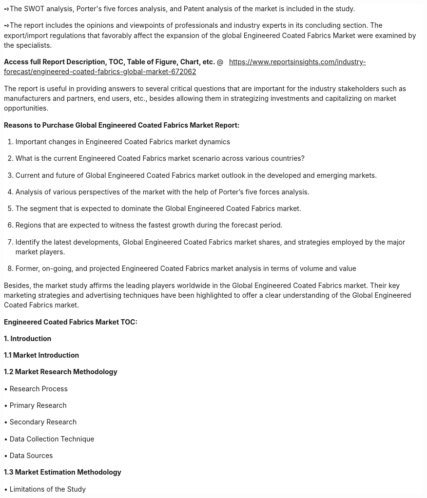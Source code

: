 ➺The SWOT analysis, Porter's five forces analysis, and Patent analysis of the market is included in the study.

➺The report includes the opinions and viewpoints of professionals and industry experts in its concluding section. The export/import regulations that favorably affect the expansion of the global Engineered Coated Fabrics Market were examined by the specialists.

<strong>Access full Report Description, TOC, Table of Figure, Chart, etc. </strong>@   <a href=https://www.reportsinsights.com/industry-forecast/engineered-coated-fabrics-global-market-672062>https://www.reportsinsights.com/industry-forecast/engineered-coated-fabrics-global-market-672062</a>

The report is useful in providing answers to several critical questions that are important for the industry stakeholders such as manufacturers and partners, end users, etc., besides allowing them in strategizing investments and capitalizing on market opportunities.

<strong>Reasons to Purchase Global Engineered Coated Fabrics Market Report:</strong>

1. Important changes in Engineered Coated Fabrics market dynamics

2. What is the current Engineered Coated Fabrics market scenario across various countries?

3. Current and future of Global Engineered Coated Fabrics market outlook in the developed and emerging markets.

4. Analysis of various perspectives of the market with the help of Porter’s five forces analysis.

5. The segment that is expected to dominate the Global Engineered Coated Fabrics market.

6. Regions that are expected to witness the fastest growth during the forecast period.

7. Identify the latest developments, Global Engineered Coated Fabrics market shares, and strategies employed by the major market players.

8. Former, on-going, and projected Engineered Coated Fabrics market analysis in terms of volume and value

Besides, the market study affirms the leading players worldwide in the Global Engineered Coated Fabrics market. Their key marketing strategies and advertising techniques have been highlighted to offer a clear understanding of the Global Engineered Coated Fabrics market.

<strong>Engineered Coated Fabrics Market TOC:</strong>

<strong>1. Introduction</strong>

<strong>1.1 Market Introduction</strong>

<strong>1.2 Market Research Methodology</strong>

• Research Process

• Primary Research

• Secondary Research

• Data Collection Technique

• Data Sources

<strong>1.3 Market Estimation Methodology</strong>

• Limitations of the Study
